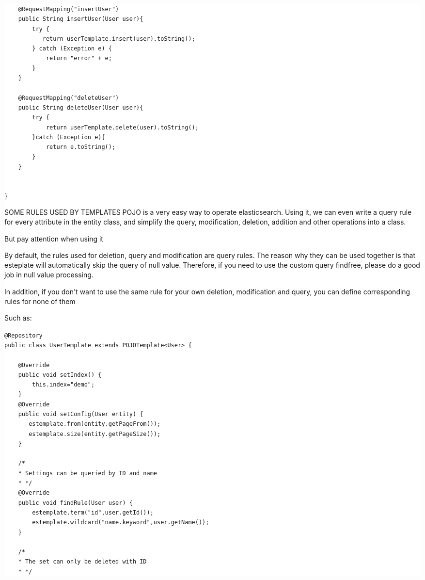 ~~~~~~~~~~~~~~~~~~~~~~~~~~~~~~~~~
    @RequestMapping("insertUser")
    public String insertUser(User user){
        try {
           return userTemplate.insert(user).toString();
        } catch (Exception e) {
            return "error" + e;
        }
    }

    @RequestMapping("deleteUser")
    public String deleteUser(User user){
        try {
            return userTemplate.delete(user).toString();
        }catch (Exception e){
            return e.toString();
        }
    }


}

~~~~~~~~~~~~~~~~~~~~~~~~~~~~~~~~~


SOME RULES USED BY TEMPLATES
POJO is a very easy way to operate elasticsearch. Using it, we can even write a query rule for every attribute in the entity class, and simplify the query, modification, deletion, addition and other operations into a class.

But pay attention when using it

By default, the rules used for deletion, query and modification are query rules. The reason why they can be used together is that esteplate will automatically skip the query of null value. Therefore, if you need to use the custom query findfree, please do a good job in null value processing.

In addition, if you don't want to use the same rule for your own deletion, modification and query, you can define corresponding rules for none of them

Such as:

~~~~~~~~~~~~~~~~~~~~~~~~~~~~~~~~~
@Repository
public class UserTemplate extends POJOTemplate<User> {

    @Override
    public void setIndex() {
        this.index="demo";
    }
    @Override
    public void setConfig(User entity) {
       estemplate.from(entity.getPageFrom());
       estemplate.size(entity.getPageSize());
    }

    /*
    * Settings can be queried by ID and name
    * */
    @Override
    public void findRule(User user) {
        estemplate.term("id",user.getId());
        estemplate.wildcard("name.keyword",user.getName());
    }

    /*
    * The set can only be deleted with ID
    * */
~~~~~~~~~~~~~~~~~~~~~~~~~~~~~~~~~